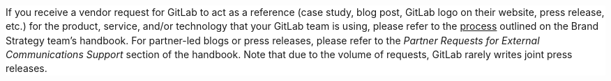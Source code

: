 If you receive a vendor request for GitLab to act as a reference (case study, blog post, GitLab logo on their website, press release, etc.) for the product, service, and/or technology that your GitLab team is using, please refer to the [process](/handbook/marketing/brand-and-product-marketing/brand/brand-strategy/#vendor-reference-requests) outlined on the Brand Strategy team’s handbook. For partner-led blogs or press releases, please refer to the *Partner Requests for External Communications Support* section of the handbook. Note that due to the volume of requests, GitLab rarely writes joint press releases.
